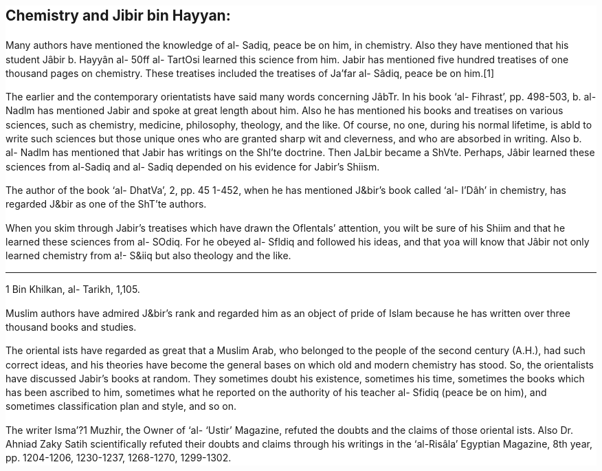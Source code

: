 Chemistry and Jibir bin Hayyan:
-------------------------------

Many authors have mentioned the knowledge of al- Sadiq, peace be on him,
in chemistry. Also they have mentioned that his student Jâbir b. Hayyân
al- 50ff al- TartOsi learned this science from him. Jabir has mentioned
five hundred treatises of one thousand pages on chemistry. These
treatises included the treatises of Ja’far al- Sâdiq, peace be on
him.[1]

The earlier and the contemporary orientatists have said many words
concerning JâbTr. In his book ‘al- Fihrast’, pp. 498-503, b. al- Nadlm
has mentioned Jabir and spoke at great length about him. Also he has
mentioned his books and treatises on various sciences, such as
chemistry, medicine, philosophy, theology, and the like. Of course, no
one, during his normal lifetime, is abld to write such sciences but
those unique ones who are granted sharp wit and cleverness, and who are
absorbed in writing. Also b. al- Nadlm has mentioned that Jabir has
writings on the Shl’te doctrine. Then JaLbir became a ShVte. Perhaps,
Jâbir learned these sciences from al-Sadiq and al- Sadiq depended on his
evidence for Jabir’s Shiism.

The author of the book ‘al- DhatVa’, 2, pp. 45 1-452, when he has
mentioned J&bir’s book called ‘al- I’Dâh’ in chemistry, has regarded
J&bir as one of the ShT’te authors.

When you skim through Jabir’s treatises which have drawn the Oflentals’
attention, you wilt be sure of his Shiim and that he learned these
sciences from al- SOdiq. For he obeyed al- Sfldiq and followed his
ideas, and that yoa will know that Jâbir not only learned chemistry from
a!- S&iiq but also theology and the like.

------------------------------------------------------------------------

1 Bin Khilkan, al- Tarikh, 1,105.

Muslim authors have admired J&bir’s rank and regarded him as an object
of pride of Islam because he has written over three thousand books and
studies.

The oriental ists have regarded as great that a Muslim Arab, who
belonged to the people of the second century (A.H.), had such correct
ideas, and his theories have become the general bases on which old and
modern chemistry has stood. So, the orientalists have discussed Jabir’s
books at random. They sometimes doubt his existence, sometimes his time,
sometimes the books which has been ascribed to him, sometimes what he
reported on the authority of his teacher al- Sfidiq (peace be on him),
and sometimes classification plan and style, and so on.

The writer Isma’?1 Muzhir, the Owner of ‘al- ‘Ustir’ Magazine, refuted
the doubts and the claims of those oriental ists. Also Dr. Ahniad Zaky
Satih scientifically refuted their doubts and claims through his
writings in the ‘al-Risâla’ Egyptian Magazine, 8th year, pp. 1204-1206,
1230-1237, 1268-1270, 1299-1302.
